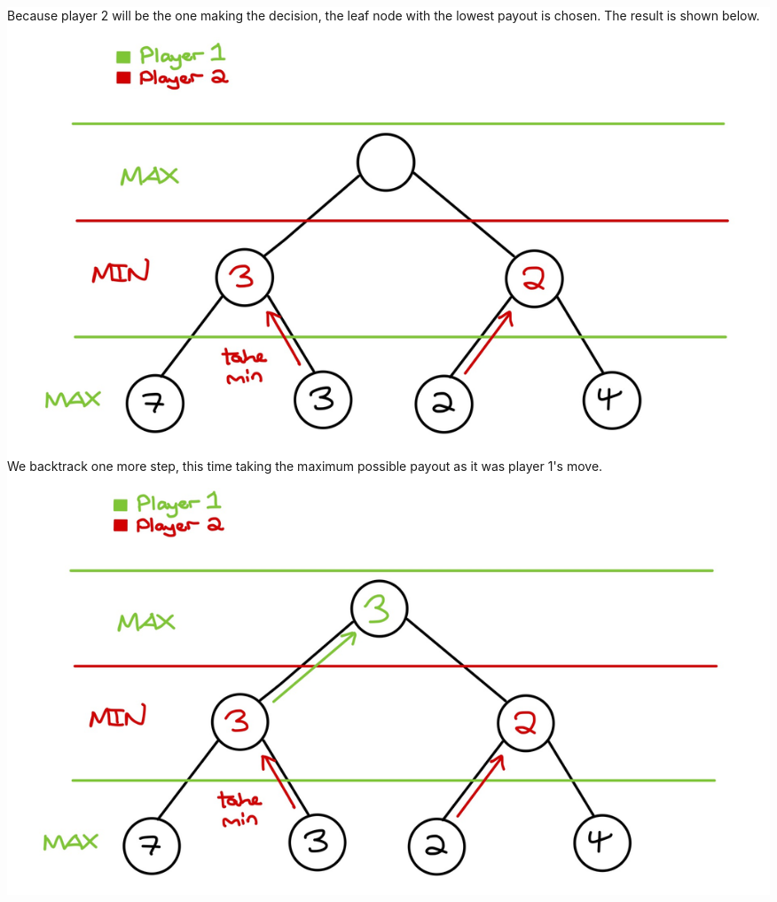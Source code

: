 Because player 2 will be the one making the decision, the leaf node with the lowest payout is chosen. The result is shown below.

![minimax_algo_two](/public/minimax_algo2.JPG)

We backtrack one more step, this time taking the maximum possible payout as it was player 1's move.

![minimax_algo_three](/public/minimax_algo3.JPG)

